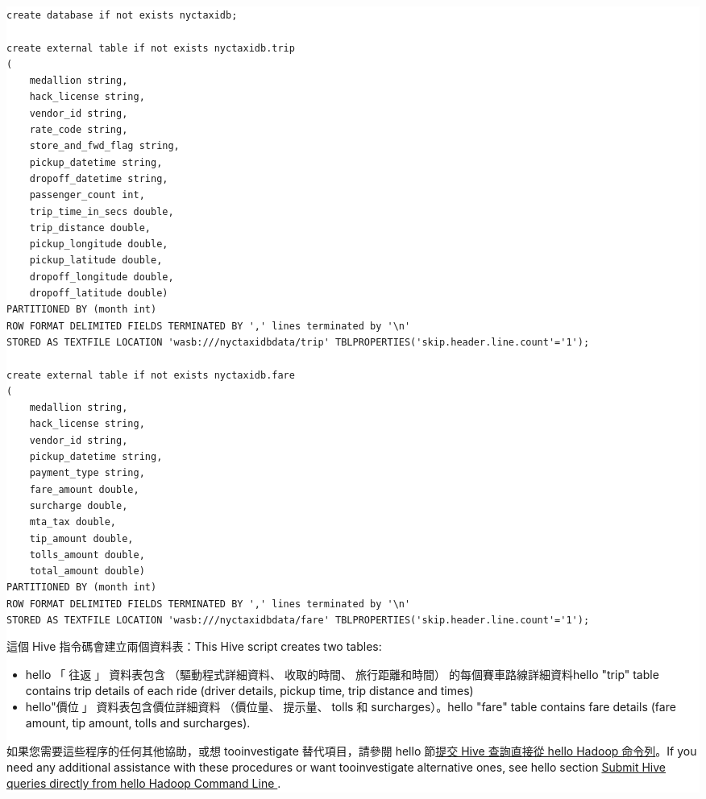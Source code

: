     create database if not exists nyctaxidb;

    create external table if not exists nyctaxidb.trip
    (
        medallion string,
        hack_license string,
        vendor_id string,
        rate_code string,
        store_and_fwd_flag string,
        pickup_datetime string,
        dropoff_datetime string,
        passenger_count int,
        trip_time_in_secs double,
        trip_distance double,
        pickup_longitude double,
        pickup_latitude double,
        dropoff_longitude double,
        dropoff_latitude double)  
    PARTITIONED BY (month int)
    ROW FORMAT DELIMITED FIELDS TERMINATED BY ',' lines terminated by '\n'
    STORED AS TEXTFILE LOCATION 'wasb:///nyctaxidbdata/trip' TBLPROPERTIES('skip.header.line.count'='1');

    create external table if not exists nyctaxidb.fare
    (
        medallion string,
        hack_license string,
        vendor_id string,
        pickup_datetime string,
        payment_type string,
        fare_amount double,
        surcharge double,
        mta_tax double,
        tip_amount double,
        tolls_amount double,
        total_amount double)
    PARTITIONED BY (month int)
    ROW FORMAT DELIMITED FIELDS TERMINATED BY ',' lines terminated by '\n'
    STORED AS TEXTFILE LOCATION 'wasb:///nyctaxidbdata/fare' TBLPROPERTIES('skip.header.line.count'='1');

<span data-ttu-id="c9d91-181">這個 Hive 指令碼會建立兩個資料表：</span><span class="sxs-lookup"><span data-stu-id="c9d91-181">This Hive script creates two tables:</span></span>

* <span data-ttu-id="c9d91-182">hello 「 往返 」 資料表包含 （驅動程式詳細資料、 收取的時間、 旅行距離和時間） 的每個賽車路線詳細資料</span><span class="sxs-lookup"><span data-stu-id="c9d91-182">hello "trip" table contains trip details of each ride (driver details, pickup time, trip distance and times)</span></span>
* <span data-ttu-id="c9d91-183">hello"價位 」 資料表包含價位詳細資料 （價位量、 提示量、 tolls 和 surcharges）。</span><span class="sxs-lookup"><span data-stu-id="c9d91-183">hello "fare" table contains fare details (fare amount, tip amount, tolls and surcharges).</span></span>

<span data-ttu-id="c9d91-184">如果您需要這些程序的任何其他協助，或想 tooinvestigate 替代項目，請參閱 hello 節[提交 Hive 查詢直接從 hello Hadoop 命令列](machine-learning-data-science-move-hive-tables.md#submit)。</span><span class="sxs-lookup"><span data-stu-id="c9d91-184">If you need any additional assistance with these procedures or want tooinvestigate alternative ones, see hello section [Submit Hive queries directly from hello Hadoop Command Line ](machine-learning-data-science-move-hive-tables.md#submit).</span></span>
